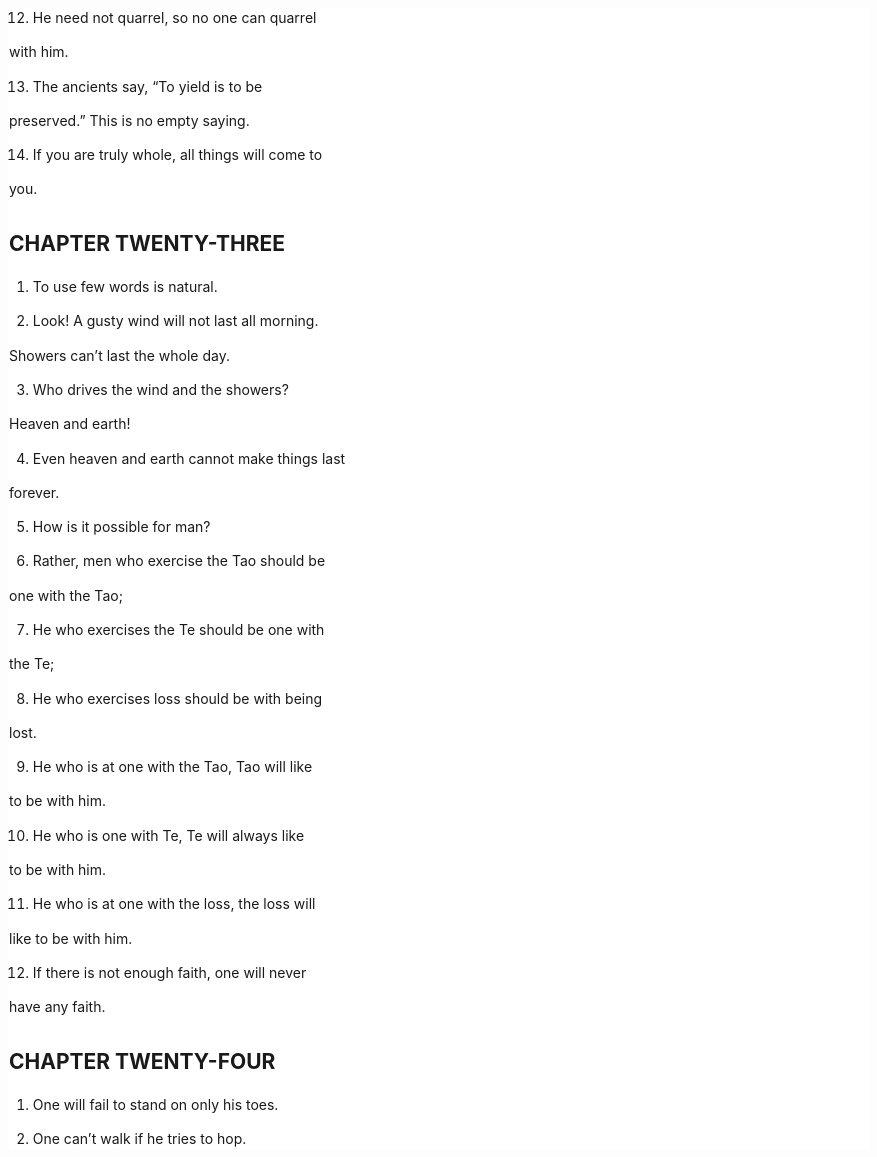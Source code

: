 12. He need not quarrel, so no one can quarrel

with him.

13. The ancients say, “To yield is to be

preserved.” This is no empty saying.

14. If you are truly whole, all things will come to

you.

## CHAPTER TWENTY-THREE

1. To use few words is natural.

2. Look! A gusty wind will not last all morning.

Showers can’t last the whole day.

3. Who drives the wind and the showers?

Heaven and earth!

4. Even heaven and earth cannot make things last

forever.

5. How is it possible for man?

6. Rather, men who exercise the Tao should be

one with the Tao;

7. He who exercises the Te should be one with

the Te;

8. He who exercises loss should be with being

lost.

9. He who is at one with the Tao, Tao will like

to be with him.

10. He who is one with Te, Te will always like

to be with him.

11. He who is at one with the loss, the loss will

like to be with him.

12. If there is not enough faith, one will never

have any faith.

## CHAPTER TWENTY-FOUR

1. One will fail to stand on only his toes.

2. One can’t walk if he tries to hop.
